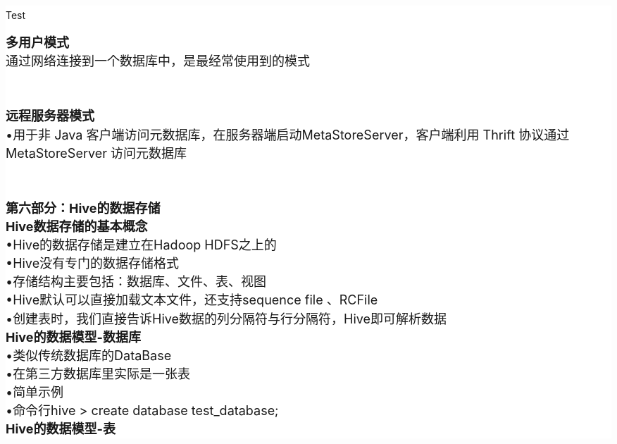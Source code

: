  Test</span></span></div>
<span style="font-size:18px;"> <img src="http://sishuok.com/forum/upload/2012/10/23/edfa9cf7e030a15c6a908a2e28145707__2.JPG" alt="" style="border-width:0px;border-style:none;"></span></div>
</div>
</div>
<div style="border-width:0px;overflow:hidden;">
<div class="O" style="border-width:0px;overflow:hidden;">
<span class="bold" style="font-weight:bold;"><span style="font-size:18px;">多用户模式</span></span></div>
</div>
</div>
<div class="O" style="border-width:0px;overflow:hidden;">
<span><span style="font-size:18px;">通过网络连接到一个数据库中，是最经常使用到的模式</span></span></div>
<span style="font-size:18px;"><img src="http://sishuok.com/forum/upload/2012/10/23/d70fe76f6daf91f99abed2a43b4b0324__3.JPG" alt="" style="border-width:0px;border-style:none;"></span></div>
<div class="O" style="border-width:0px;overflow:hidden;">
<span style="font-size:18px;"> </span>
<div class="O" style="border-width:0px;overflow:hidden;">
<span class="bold" style="font-weight:bold;"><span style="font-size:18px;">远程服务器模式</span></span></div>
</div>
</div>
<div class="O" style="border-width:0px;overflow:hidden;">
<div style="border-width:0px;overflow:hidden;"><span style="font-size:18px;">•用于非 Java 客户端访问元数据库，在服务器端启动MetaStoreServer，客户端利用 Thrift 协议通过MetaStoreServer 访问元数据库</span></div>
<div style="border-width:0px;overflow:hidden;"><span style="font-size:18px;"><img src="http://sishuok.com/forum/upload/2012/10/23/c68da5c32b461d27f483e26653564ce0__4.JPG" alt="" style="border-width:0px;border-style:none;"></span></div>
<div style="border-width:0px;overflow:hidden;"><span style="font-size:18px;"> </span></div>
</div>
<div class="O" style="border-width:0px;overflow:hidden;">
<span class="bold" style="font-weight:bold;"><span style="font-size:18px;"><span lang="en-us" xml:lang="en-us">第</span>六<span lang="en-us" xml:lang="en-us">部分：</span><span lang="en-us" xml:lang="en-us">Hive的数据存储</span></span></span></div>
<div class="O" style="border-width:0px;overflow:hidden;">
<span class="bold" lang="en-us" style="font-weight:bold;" xml:lang="en-us"><span style="font-size:18px;">Hive数据存储的基本概念</span></span></div>
<div class="O" style="border-width:0px;overflow:hidden;">
<div style="border-width:0px;overflow:hidden;"><span style="font-size:18px;">•Hive的数据存储是建立在Hadoop HDFS之上的</span></div>
<div style="border-width:0px;overflow:hidden;"><span style="font-size:18px;">•Hive没有专门的数据存储格式</span></div>
<div style="border-width:0px;overflow:hidden;"><span style="font-size:18px;">•存储结构主要包括：数据库、文件、表、视图</span></div>
<div style="border-width:0px;overflow:hidden;"><span style="font-size:18px;">•Hive默认可以直接加载文本文件，还支持sequence file 、RCFile</span></div>
<div style="border-width:0px;overflow:hidden;"><span style="font-size:18px;">•创建表时，我们直接告诉Hive数据的列分隔符与行分隔符，Hive即可解析数据</span></div>
<div style="border-width:0px;overflow:hidden;">
<div class="O" style="border-width:0px;overflow:hidden;">
<span class="bold" lang="en-us" style="font-weight:bold;" xml:lang="en-us"><span style="font-size:18px;">Hive的数据模型-数据库</span></span></div>
<div style="border-width:0px;overflow:hidden;">
<div class="O" style="border-width:0px;overflow:hidden;">
<span style="font-size:18px;">•类似传统数据库的DataBase</span></div>
<div class="O" style="border-width:0px;overflow:hidden;">
<span style="font-size:18px;">•在第三方数据库里实际是一张表</span></div>
<div class="O" style="border-width:0px;overflow:hidden;">
<span style="font-size:18px;">•简单示例</span></div>
<div class="O1" style="border-width:0px;overflow:hidden;">
<span style="font-size:18px;">•命令行hive &gt; create database test_database;</span></div>
<div class="O" style="border-width:0px;overflow:hidden;">
<div class="O" style="border-width:0px;overflow:hidden;">
<span class="bold" lang="en-us" style="font-weight:bold;" xml:lang="en-us"><span style="font-size:18px;">Hive的数据模型-表</span></span></div>
</div>